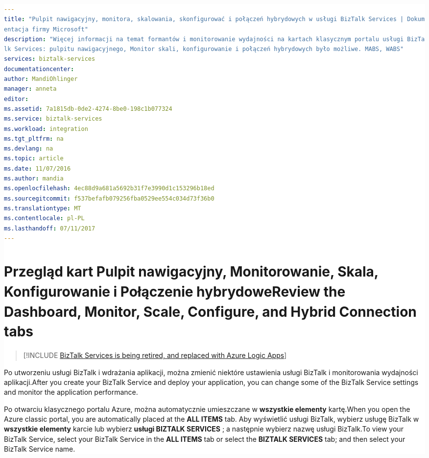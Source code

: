 ```yaml
---
title: "Pulpit nawigacyjny, monitora, skalowania, skonfigurować i połączeń hybrydowych w usługi BizTalk Services | Dokumentacja firmy Microsoft"
description: "Więcej informacji na temat formantów i monitorowanie wydajności na kartach klasycznym portalu usługi BizTalk Services: pulpitu nawigacyjnego, Monitor skali, konfigurowanie i połączeń hybrydowych było możliwe. MABS, WABS"
services: biztalk-services
documentationcenter: 
author: MandiOhlinger
manager: anneta
editor: 
ms.assetid: 7a1815db-0de2-4274-8be0-198c1b077324
ms.service: biztalk-services
ms.workload: integration
ms.tgt_pltfrm: na
ms.devlang: na
ms.topic: article
ms.date: 11/07/2016
ms.author: mandia
ms.openlocfilehash: 4ec88d9a681a5692b31f7e3990d1c153296b18ed
ms.sourcegitcommit: f537befafb079256fba0529ee554c034d73f36b0
ms.translationtype: MT
ms.contentlocale: pl-PL
ms.lasthandoff: 07/11/2017
---
```

# <a name="review-the-dashboard-monitor-scale-configure-and-hybrid-connection-tabs"></a><span data-ttu-id="6dd4d-104">Przegląd kart Pulpit nawigacyjny, Monitorowanie, Skala, Konfigurowanie i Połączenie hybrydowe</span><span class="sxs-lookup"><span data-stu-id="6dd4d-104">Review the Dashboard, Monitor, Scale, Configure, and Hybrid Connection tabs</span></span>

> [!INCLUDE [BizTalk Services is being retired, and replaced with Azure Logic Apps](../../includes/biztalk-services-retirement.md)]

<span data-ttu-id="6dd4d-105">Po utworzeniu usługi BizTalk i wdrażania aplikacji, można zmienić niektóre ustawienia usługi BizTalk i monitorowania wydajności aplikacji.</span><span class="sxs-lookup"><span data-stu-id="6dd4d-105">After you create your BizTalk Service and deploy your application, you can change some of the BizTalk Service settings and monitor the application performance.</span></span> 

<span data-ttu-id="6dd4d-106">Po otwarciu klasycznego portalu Azure, można automatycznie umieszczane w **wszystkie elementy** kartę.</span><span class="sxs-lookup"><span data-stu-id="6dd4d-106">When you open the Azure classic portal, you are automatically placed at the **ALL ITEMS** tab.</span></span> <span data-ttu-id="6dd4d-107">Aby wyświetlić usługi BizTalk, wybierz usługę BizTalk w **wszystkie elementy** karcie lub wybierz **usługi BIZTALK SERVICES** ; a następnie wybierz nazwę usługi BizTalk.</span><span class="sxs-lookup"><span data-stu-id="6dd4d-107">To view your BizTalk Service, select your BizTalk Service in the **ALL ITEMS** tab or select the **BIZTALK SERVICES** tab; and then select your BizTalk Service name.</span></span>
